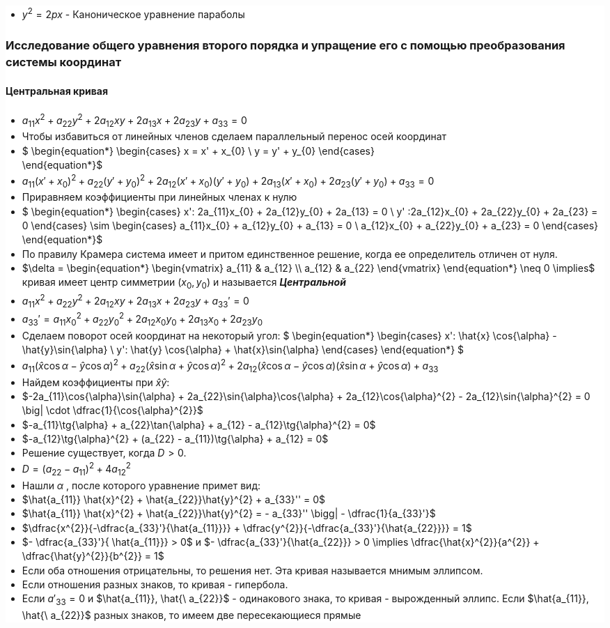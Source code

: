 - $y^{2} = 2px$ - Каноническое уравнение параболы

### Исследование общего уравнения второго порядка и упращение его с помощью преобразования системы координат
#### Центральная кривая
- $a_{11}x^{2} + a_{22}y^{2} + 2a_{12}xy + 2a_{13}x + 2a_{23}y + a_{33} = 0$
- Чтобы избавиться от линейных членов сделаем параллельный перенос осей координат
- $ \begin{equation*} 
   \begin{cases} 
   x = x' + x_{0} \\
   y = y' + y_{0}
    \end{cases}  
    \end{equation*}$ 
- $a_{11}(x' + x_{0})^{2} + a_{22}(y' + y_{0})^{2} + 2a_{12}(x' + x_{0})(y' + y_{0}) + 2a_{13}(x' +x_{0}) + 2a_{23}(y' + y_{0}) + a_{33} = 0$
- Приравняем коэффициенты при линейных членах к нулю
- $ \begin{equation*} 
   \begin{cases} 
   x': 2a_{11}x_{0} + 2a_{12}y_{0} + 2a_{13} = 0 \\
   y' :2a_{12}x_{0} + 2a_{22}y_{0} + 2a_{23} = 0
   \end{cases}  \sim 
   \begin{cases} 
   a_{11}x_{0} + a_{12}y_{0} + a_{13} = 0 \\
   a_{12}x_{0} + a_{22}y_{0} + a_{23} = 0
   \end{cases}  
   \end{equation*}$ 
- По правилу Крамера система имеет и притом единственное решение, когда ее определитель отличен от нуля.
- $\delta = \begin{equation*} \begin{vmatrix}   
   a_{11} & a_{12} \\
   a_{12} & a_{22}
   \end{vmatrix} 
   \end{equation*} \neq 0 \implies$ кривая имеет центр симметрии $(x_{0}, y_{0})$ и называется ***Центральной***
- $a_{11}x^{2} + a_{22}y^{2} + 2a_{12}xy + 2a_{13}x + 2a_{23}y + a_{33}' = 0$ 
- $a_{33}' = a_{11}x_{0}^{2} + a_{22}y_{0}^{2} + 2a_{12}x_{0}y_{0} + 2a_{13}x_{0} + 2a_{23}y_{0}$
- Сделаем поворот осей координат на некоторый угол: $ \begin{equation*} 
   \begin{cases} 
   x': \hat{x} \cos{\alpha} - \hat{y}\sin{\alpha} \\
   y': \hat{y} \cos{\alpha} + \hat{x}\sin{\alpha} 
   \end{cases} 
   \end{equation*} $
- $a_{11}(\hat{x}\cos{\alpha} - \hat{y}\cos{\alpha})^{2} + a_{22}(\hat{x}\sin{\alpha} + \hat{y}\cos{\alpha})^{2} + 2a_{12}(\hat{x}\cos{\alpha} - \hat{y}\cos{\alpha})(\hat{x}\sin{\alpha} + \hat{y}\cos{\alpha}) + a_{33}$
- Найдем коэффициенты при $\hat{x}\hat{y}$:
- $-2a_{11}\cos{\alpha}\sin{\alpha} + 2a_{22}\sin{\alpha}\cos{\alpha} + 2a_{12}\cos{\alpha}^{2} - 2a_{12}\sin{\alpha}^{2} = 0 \big| \cdot \dfrac{1}{\cos{\alpha}^{2}}$
- $-a_{11}\tg{\alpha} + a_{22}\tan{\alpha} + a_{12} - a_{12}\tg{\alpha}^{2} = 0$
- $-a_{12}\tg{\alpha}^{2} + (a_{22} - a_{11})\tg{\alpha} + a_{12} = 0$
- Решение существует, когда $D > 0$.
- $D = (a_{22} - a_{11})^{2} + 4a_{12}^{2}$
- Нашли $\alpha$ , после которого уравнение примет вид:
- $\hat{a_{11}}  \hat{x}^{2} + \hat{a_{22}}\hat{y}^{2} + a_{33}'' = 0$ 
- $\hat{a_{11}}  \hat{x}^{2} + \hat{a_{22}}\hat{y}^{2} = - a_{33}'' \bigg| - \dfrac{1}{a_{33}'}$ 
- $\dfrac{x^{2}}{-\dfrac{a_{33}'}{\hat{a_{11}}}} + \dfrac{y^{2}}{-\dfrac{a_{33}'}{\hat{a_{22}}}} = 1$
-  $- \dfrac{a_{33}'}{ \hat{a_{11}}} > 0$ и $- \dfrac{a_{33}'}{\hat{a_{22}}} > 0 \implies \dfrac{\hat{x}^{2}}{a^{2}} + \dfrac{\hat{y}^{2}}{b^{2}} = 1$
- Если оба отношения отрицательны, то решения нет. Эта кривая называется мнимым эллипсом.
- Если отношения разных знаков, то кривая - гипербола.
- Если $a'_{33} = 0$ и $\hat{a_{11}}, \hat{\ a_{22}}$ - одинакового знака, то кривая - вырожденный эллипс. Если $\hat{a_{11}}, \hat{\ a_{22}}$ разных знаков, то имеем две пересекающиеся прямые